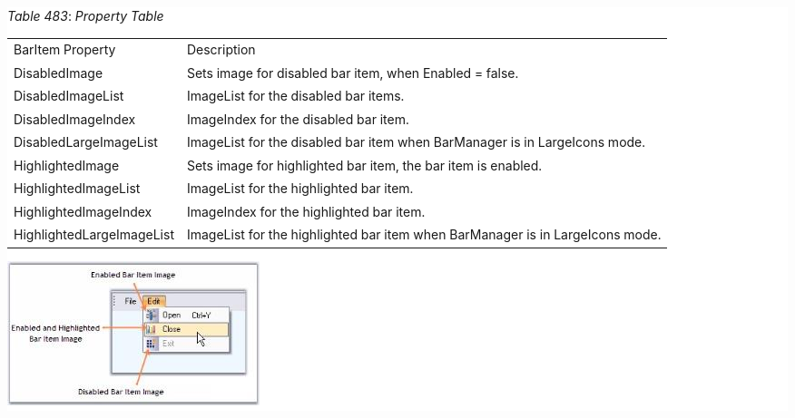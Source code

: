_Table_ _483_: _Property Table_

<table>
<tr>
<td>
BarItem Property</td><td>
Description</td></tr>
<tr>
<td>
DisabledImage</td><td>
Sets image for disabled bar item, when Enabled = false.</td></tr>
<tr>
<td>
DisabledImageList</td><td>
ImageList for the disabled bar items.</td></tr>
<tr>
<td>
DisabledImageIndex</td><td>
ImageIndex for the disabled bar item.</td></tr>
<tr>
<td>
DisabledLargeImageList</td><td>
ImageList for the disabled bar item when BarManager is in LargeIcons mode.</td></tr>
<tr>
<td>
HighlightedImage</td><td>
Sets image for highlighted bar item, the bar item is enabled.</td></tr>
<tr>
<td>
HighlightedImageList</td><td>
ImageList for the highlighted bar item.</td></tr>
<tr>
<td>
HighlightedImageIndex</td><td>
ImageIndex for the highlighted bar item.</td></tr>
<tr>
<td>
HighlightedLargeImageList</td><td>
ImageList for the highlighted bar item when BarManager is in LargeIcons mode.</td></tr>
</table>


![](Bar-Items_images/Bar-Items_img44.jpeg)
